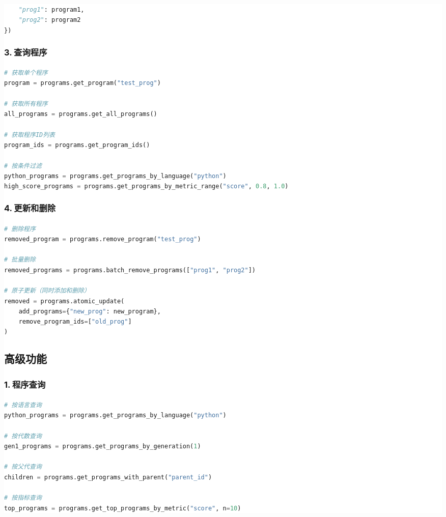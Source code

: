 ```python
    "prog1": program1,
    "prog2": program2
})
```

### 3. 查询程序

```python
# 获取单个程序
program = programs.get_program("test_prog")

# 获取所有程序
all_programs = programs.get_all_programs()

# 获取程序ID列表
program_ids = programs.get_program_ids()

# 按条件过滤
python_programs = programs.get_programs_by_language("python")
high_score_programs = programs.get_programs_by_metric_range("score", 0.8, 1.0)
```

### 4. 更新和删除

```python
# 删除程序
removed_program = programs.remove_program("test_prog")

# 批量删除
removed_programs = programs.batch_remove_programs(["prog1", "prog2"])

# 原子更新（同时添加和删除）
removed = programs.atomic_update(
    add_programs={"new_prog": new_program},
    remove_program_ids=["old_prog"]
)
```

## 高级功能

### 1. 程序查询

```python
# 按语言查询
python_programs = programs.get_programs_by_language("python")

# 按代数查询
gen1_programs = programs.get_programs_by_generation(1)

# 按父代查询
children = programs.get_programs_with_parent("parent_id")

# 按指标查询
top_programs = programs.get_top_programs_by_metric("score", n=10)
```
